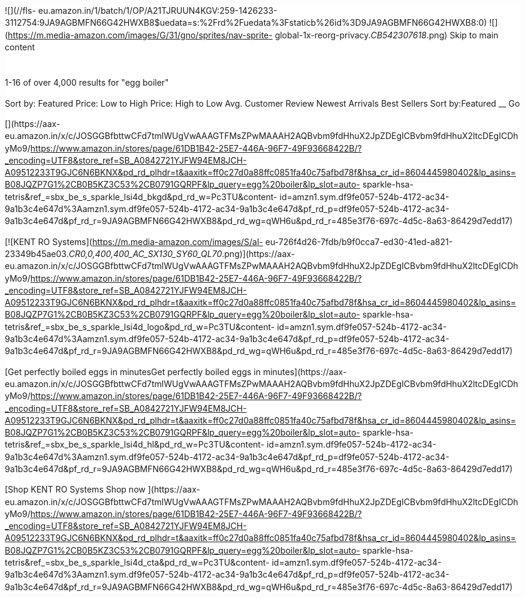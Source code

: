 ![](//fls-
eu.amazon.in/1/batch/1/OP/A21TJRUUN4KGV:259-1426233-3112754:9JA9AGBMFN66G42HWXB8$uedata=s:%2Frd%2Fuedata%3Fstaticb%26id%3D9JA9AGBMFN66G42HWXB8:0)
![](https://m.media-amazon.com/images/G/31/gno/sprites/nav-sprite-
global-1x-reorg-privacy._CB542307618_.png) Skip to main content

#

1-16 of over 4,000 results for "egg boiler"

Sort by: Featured Price: Low to High Price: High to Low Avg. Customer Review
Newest Arrivals Best Sellers Sort by:Featured __ Go

[](https://aax-
eu.amazon.in/x/c/JOSGGBfbttwCFd7tmlWUgVwAAAGTFMsZPwMAAAH2AQBvbm9fdHhuX2JpZDEgICBvbm9fdHhuX2ltcDEgICDhyMo9/https://www.amazon.in/stores/page/61DB1B42-25E7-446A-96F7-49F93668422B/?_encoding=UTF8&store_ref=SB_A0842721YJFW94EM8JCH-A09512233T9GJC6N6BKNX&pd_rd_plhdr=t&aaxitk=ff0c27d0a88ffc0851fa40c75afbd78f&hsa_cr_id=8604445980402&lp_asins=B08JQZP7G1%2CB0B5KZ3C53%2CB0791GQRPF&lp_query=egg%20boiler&lp_slot=auto-
sparkle-hsa-tetris&ref_=sbx_be_s_sparkle_lsi4d_bkgd&pd_rd_w=Pc3TU&content-
id=amzn1.sym.df9fe057-524b-4172-ac34-9a1b3c4e647d%3Aamzn1.sym.df9fe057-524b-4172-ac34-9a1b3c4e647d&pf_rd_p=df9fe057-524b-4172-ac34-9a1b3c4e647d&pf_rd_r=9JA9AGBMFN66G42HWXB8&pd_rd_wg=qWH6u&pd_rd_r=485e3f76-697c-4d5c-8a63-86429d7edd17)

[![KENT RO Systems](https://m.media-amazon.com/images/S/al-
eu-726f4d26-7fdb/b9f0cca7-ed30-41ed-a821-23349b45ae03._CR0,0,400,400_AC_SX130_SY60_QL70_.png)](https://aax-
eu.amazon.in/x/c/JOSGGBfbttwCFd7tmlWUgVwAAAGTFMsZPwMAAAH2AQBvbm9fdHhuX2JpZDEgICBvbm9fdHhuX2ltcDEgICDhyMo9/https://www.amazon.in/stores/page/61DB1B42-25E7-446A-96F7-49F93668422B/?_encoding=UTF8&store_ref=SB_A0842721YJFW94EM8JCH-A09512233T9GJC6N6BKNX&pd_rd_plhdr=t&aaxitk=ff0c27d0a88ffc0851fa40c75afbd78f&hsa_cr_id=8604445980402&lp_asins=B08JQZP7G1%2CB0B5KZ3C53%2CB0791GQRPF&lp_query=egg%20boiler&lp_slot=auto-
sparkle-hsa-tetris&ref_=sbx_be_s_sparkle_lsi4d_logo&pd_rd_w=Pc3TU&content-
id=amzn1.sym.df9fe057-524b-4172-ac34-9a1b3c4e647d%3Aamzn1.sym.df9fe057-524b-4172-ac34-9a1b3c4e647d&pf_rd_p=df9fe057-524b-4172-ac34-9a1b3c4e647d&pf_rd_r=9JA9AGBMFN66G42HWXB8&pd_rd_wg=qWH6u&pd_rd_r=485e3f76-697c-4d5c-8a63-86429d7edd17)

[Get perfectly boiled eggs in minutesGet perfectly boiled eggs in
minutes](https://aax-
eu.amazon.in/x/c/JOSGGBfbttwCFd7tmlWUgVwAAAGTFMsZPwMAAAH2AQBvbm9fdHhuX2JpZDEgICBvbm9fdHhuX2ltcDEgICDhyMo9/https://www.amazon.in/stores/page/61DB1B42-25E7-446A-96F7-49F93668422B/?_encoding=UTF8&store_ref=SB_A0842721YJFW94EM8JCH-A09512233T9GJC6N6BKNX&pd_rd_plhdr=t&aaxitk=ff0c27d0a88ffc0851fa40c75afbd78f&hsa_cr_id=8604445980402&lp_asins=B08JQZP7G1%2CB0B5KZ3C53%2CB0791GQRPF&lp_query=egg%20boiler&lp_slot=auto-
sparkle-hsa-tetris&ref_=sbx_be_s_sparkle_lsi4d_hl&pd_rd_w=Pc3TU&content-
id=amzn1.sym.df9fe057-524b-4172-ac34-9a1b3c4e647d%3Aamzn1.sym.df9fe057-524b-4172-ac34-9a1b3c4e647d&pf_rd_p=df9fe057-524b-4172-ac34-9a1b3c4e647d&pf_rd_r=9JA9AGBMFN66G42HWXB8&pd_rd_wg=qWH6u&pd_rd_r=485e3f76-697c-4d5c-8a63-86429d7edd17)

[Shop KENT RO Systems Shop now ](https://aax-
eu.amazon.in/x/c/JOSGGBfbttwCFd7tmlWUgVwAAAGTFMsZPwMAAAH2AQBvbm9fdHhuX2JpZDEgICBvbm9fdHhuX2ltcDEgICDhyMo9/https://www.amazon.in/stores/page/61DB1B42-25E7-446A-96F7-49F93668422B/?_encoding=UTF8&store_ref=SB_A0842721YJFW94EM8JCH-A09512233T9GJC6N6BKNX&pd_rd_plhdr=t&aaxitk=ff0c27d0a88ffc0851fa40c75afbd78f&hsa_cr_id=8604445980402&lp_asins=B08JQZP7G1%2CB0B5KZ3C53%2CB0791GQRPF&lp_query=egg%20boiler&lp_slot=auto-
sparkle-hsa-tetris&ref_=sbx_be_s_sparkle_lsi4d_cta&pd_rd_w=Pc3TU&content-
id=amzn1.sym.df9fe057-524b-4172-ac34-9a1b3c4e647d%3Aamzn1.sym.df9fe057-524b-4172-ac34-9a1b3c4e647d&pf_rd_p=df9fe057-524b-4172-ac34-9a1b3c4e647d&pf_rd_r=9JA9AGBMFN66G42HWXB8&pd_rd_wg=qWH6u&pd_rd_r=485e3f76-697c-4d5c-8a63-86429d7edd17)
